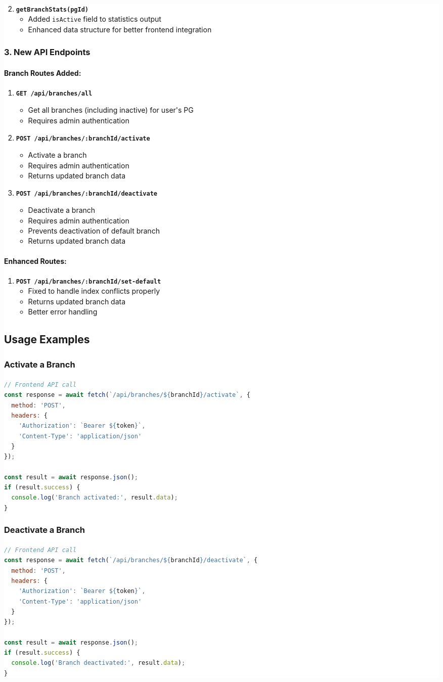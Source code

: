 2. **`getBranchStats(pgId)`**
   - Added `isActive` field to statistics output
   - Enhanced data structure for better frontend integration

### 3. New API Endpoints

#### Branch Routes Added:

1. **`GET /api/branches/all`**
   - Get all branches (including inactive) for user's PG
   - Requires admin authentication

2. **`POST /api/branches/:branchId/activate`**
   - Activate a branch
   - Requires admin authentication
   - Returns updated branch data

3. **`POST /api/branches/:branchId/deactivate`**
   - Deactivate a branch
   - Requires admin authentication
   - Prevents deactivation of default branch
   - Returns updated branch data

#### Enhanced Routes:

1. **`POST /api/branches/:branchId/set-default`**
   - Fixed to handle index conflicts properly
   - Returns updated branch data
   - Better error handling

## Usage Examples

### Activate a Branch
```javascript
// Frontend API call
const response = await fetch(`/api/branches/${branchId}/activate`, {
  method: 'POST',
  headers: {
    'Authorization': `Bearer ${token}`,
    'Content-Type': 'application/json'
  }
});

const result = await response.json();
if (result.success) {
  console.log('Branch activated:', result.data);
}
```

### Deactivate a Branch
```javascript
// Frontend API call
const response = await fetch(`/api/branches/${branchId}/deactivate`, {
  method: 'POST',
  headers: {
    'Authorization': `Bearer ${token}`,
    'Content-Type': 'application/json'
  }
});

const result = await response.json();
if (result.success) {
  console.log('Branch deactivated:', result.data);
}
```